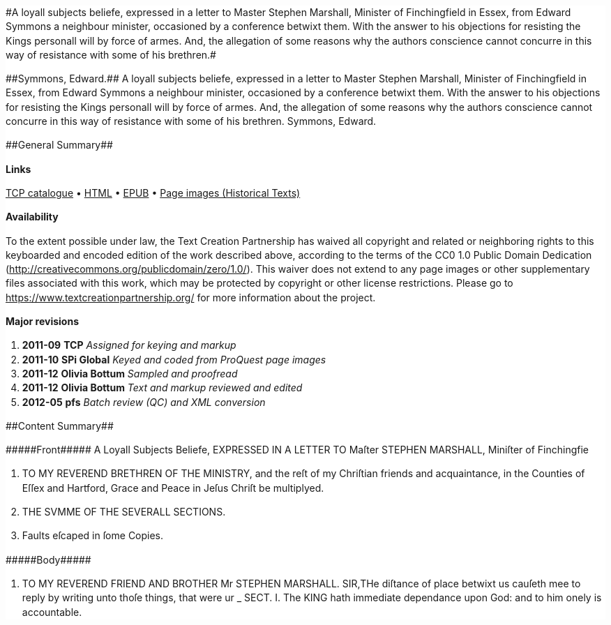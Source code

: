 #A loyall subjects beliefe, expressed in a letter to Master Stephen Marshall, Minister of Finchingfield in Essex, from Edward Symmons a neighbour minister, occasioned by a conference betwixt them. With the answer to his objections for resisting the Kings personall will by force of armes. And, the allegation of some reasons why the authors conscience cannot concurre in this way of resistance with some of his brethren.#

##Symmons, Edward.##
A loyall subjects beliefe, expressed in a letter to Master Stephen Marshall, Minister of Finchingfield in Essex, from Edward Symmons a neighbour minister, occasioned by a conference betwixt them. With the answer to his objections for resisting the Kings personall will by force of armes. And, the allegation of some reasons why the authors conscience cannot concurre in this way of resistance with some of his brethren.
Symmons, Edward.

##General Summary##

**Links**

[TCP catalogue](http://www.ota.ox.ac.uk/tcp/)  • 
[HTML](http://tei.it.ox.ac.uk/tcp/Texts-HTML/free/A94/A94178.html)  • 
[EPUB](http://tei.it.ox.ac.uk/tcp/Texts-EPUB/free/A94/A94178.epub) • 
[Page images (Historical Texts)](https://historicaltexts.jisc.ac.uk/eebo-99871357e)

**Availability**

To the extent possible under law, the Text Creation Partnership has waived all copyright and related or neighboring rights to this keyboarded and encoded edition of the work described above, according to the terms of the CC0 1.0 Public Domain Dedication (http://creativecommons.org/publicdomain/zero/1.0/). This waiver does not extend to any page images or other supplementary files associated with this work, which may be protected by copyright or other license restrictions. Please go to https://www.textcreationpartnership.org/ for more information about the project.

**Major revisions**

1. __2011-09__ __TCP__ *Assigned for keying and markup*
1. __2011-10__ __SPi Global__ *Keyed and coded from ProQuest page images*
1. __2011-12__ __Olivia Bottum__ *Sampled and proofread*
1. __2011-12__ __Olivia Bottum__ *Text and markup reviewed and edited*
1. __2012-05__ __pfs__ *Batch review (QC) and XML conversion*

##Content Summary##

#####Front#####
A Loyall Subjects Beliefe, EXPRESSED IN A LETTER TO Maſter STEPHEN MARSHALL, Miniſter of Finchingfie
1. TO MY REVEREND BRETHREN OF THE MINISTRY, and the reſt of my Chriſtian friends and acquaintance, in the Counties of Eſſex and Hartford, Grace and Peace in Jeſus Chriſt be multiplyed.

1. THE SVMME OF THE SEVERALL SECTIONS.

1. Faults eſcaped in ſome Copies.

#####Body#####

1. TO MY REVEREND FRIEND AND BROTHER Mr STEPHEN MARSHALL.
SIR,THe diſtance of place betwixt us cauſeth mee to reply by writing unto thoſe things, that were ur
    _ SECT. I. The KING hath immediate dependance upon God: and to him onely is accountable.

